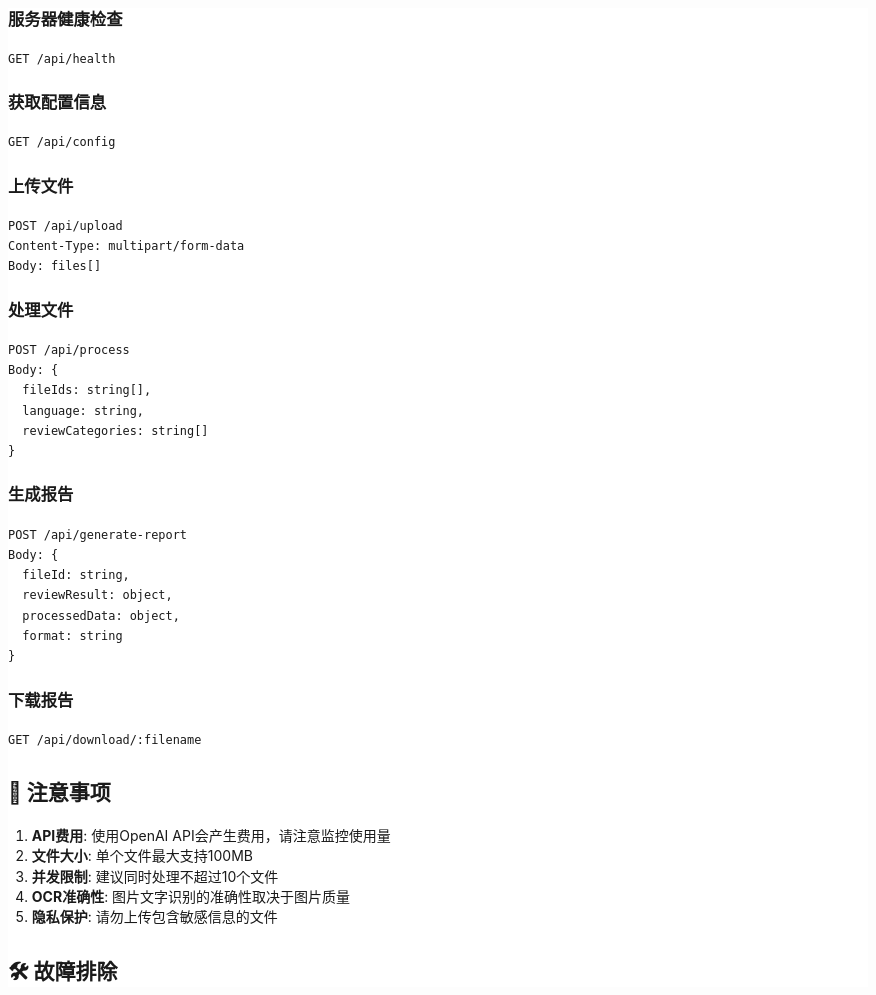 ### 服务器健康检查
```
GET /api/health
```

### 获取配置信息
```
GET /api/config
```

### 上传文件
```
POST /api/upload
Content-Type: multipart/form-data
Body: files[]
```

### 处理文件
```
POST /api/process
Body: {
  fileIds: string[],
  language: string,
  reviewCategories: string[]
}
```

### 生成报告
```
POST /api/generate-report
Body: {
  fileId: string,
  reviewResult: object,
  processedData: object,
  format: string
}
```

### 下载报告
```
GET /api/download/:filename
```

## 🚨 注意事项

1. **API费用**: 使用OpenAI API会产生费用，请注意监控使用量
2. **文件大小**: 单个文件最大支持100MB
3. **并发限制**: 建议同时处理不超过10个文件
4. **OCR准确性**: 图片文字识别的准确性取决于图片质量
5. **隐私保护**: 请勿上传包含敏感信息的文件

## 🛠️ 故障排除
